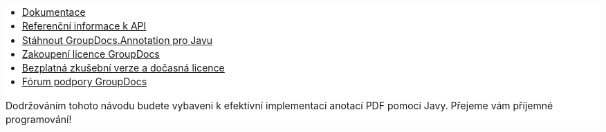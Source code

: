 - [Dokumentace](https://docs.groupdocs.com/annotation/java/)
- [Referenční informace k API](https://reference.groupdocs.com/annotation/java/)
- [Stáhnout GroupDocs.Annotation pro Javu](https://releases.groupdocs.com/annotation/java/)
- [Zakoupení licence GroupDocs](https://purchase.groupdocs.com/buy)
- [Bezplatná zkušební verze a dočasná licence](https://purchase.groupdocs.com/temporary-license/)
- [Fórum podpory GroupDocs](https://forum.groupdocs.com/c/annotation/) 

Dodržováním tohoto návodu budete vybaveni k efektivní implementaci anotací PDF pomocí Javy. Přejeme vám příjemné programování!